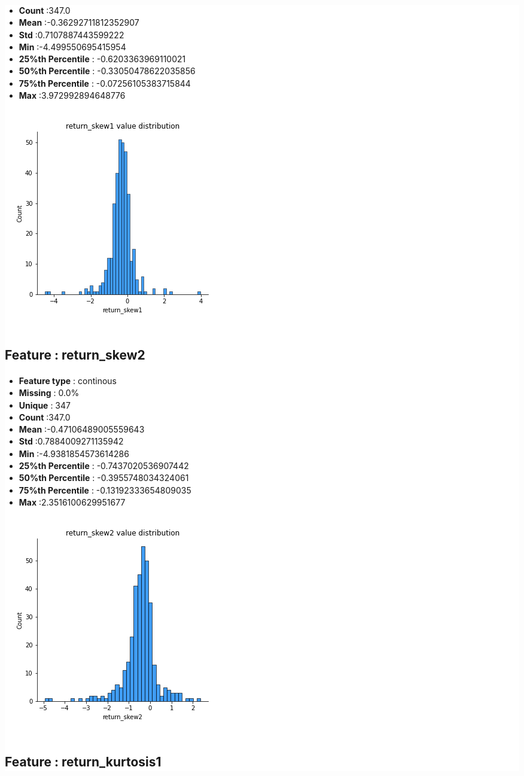- **Count** :347.0
- **Mean** :-0.36292711812352907
- **Std** :0.7107887443599222
- **Min** :-4.499550695415954
- **25%th Percentile** : -0.6203363969110021
- **50%th Percentile** : -0.33050478622035856
- **75%th Percentile** : -0.07256105383715844
- **Max** :3.972992894648776

![](return_skew1.png)
## Feature : return_skew2
- **Feature type** : continous
- **Missing** : 0.0%
- **Unique** : 347
- **Count** :347.0
- **Mean** :-0.47106489005559643
- **Std** :0.7884009271135942
- **Min** :-4.9381854573614286
- **25%th Percentile** : -0.7437020536907442
- **50%th Percentile** : -0.3955748034324061
- **75%th Percentile** : -0.13192333654809035
- **Max** :2.3516100629951677

![](return_skew2.png)
## Feature : return_kurtosis1